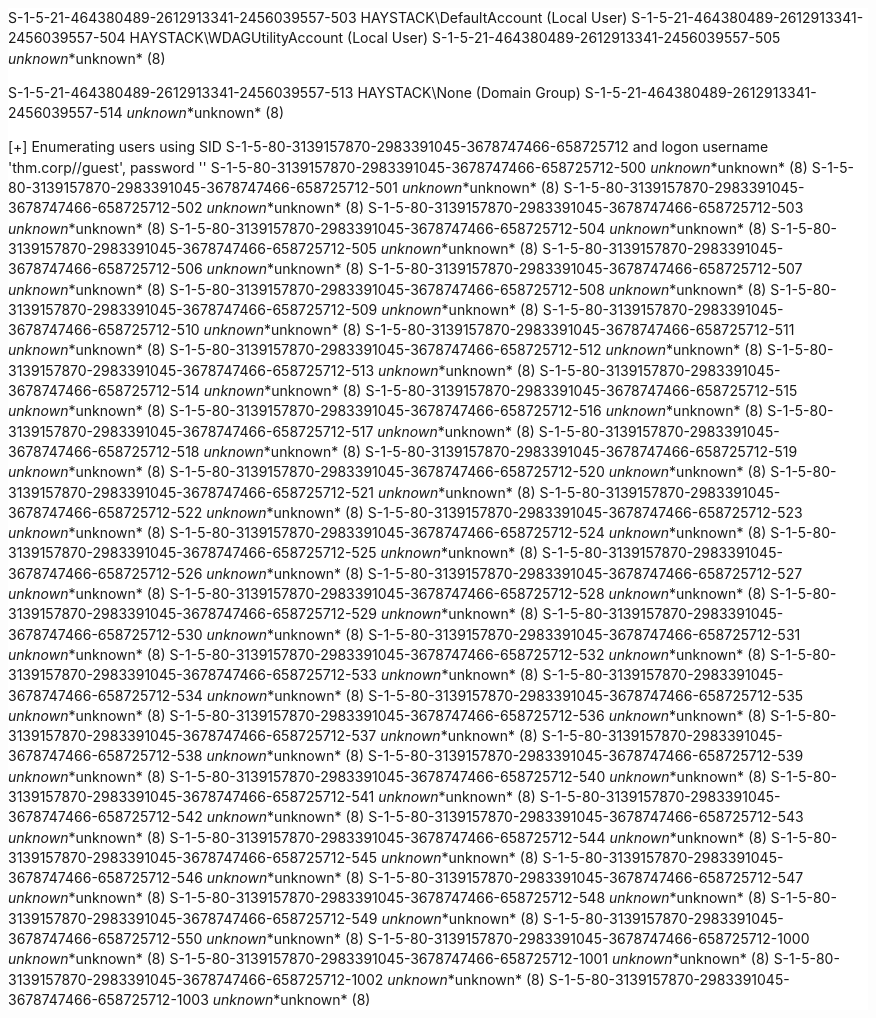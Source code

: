 S-1-5-21-464380489-2612913341-2456039557-503 HAYSTACK\DefaultAccount (Local User)
S-1-5-21-464380489-2612913341-2456039557-504 HAYSTACK\WDAGUtilityAccount (Local User)
S-1-5-21-464380489-2612913341-2456039557-505 *unknown*\*unknown* (8)


S-1-5-21-464380489-2612913341-2456039557-513 HAYSTACK\None (Domain Group)
S-1-5-21-464380489-2612913341-2456039557-514 *unknown*\*unknown* (8)

[+] Enumerating users using SID S-1-5-80-3139157870-2983391045-3678747466-658725712 and logon username 'thm.corp//guest', password ''
S-1-5-80-3139157870-2983391045-3678747466-658725712-500 *unknown*\*unknown* (8)
S-1-5-80-3139157870-2983391045-3678747466-658725712-501 *unknown*\*unknown* (8)
S-1-5-80-3139157870-2983391045-3678747466-658725712-502 *unknown*\*unknown* (8)
S-1-5-80-3139157870-2983391045-3678747466-658725712-503 *unknown*\*unknown* (8)
S-1-5-80-3139157870-2983391045-3678747466-658725712-504 *unknown*\*unknown* (8)
S-1-5-80-3139157870-2983391045-3678747466-658725712-505 *unknown*\*unknown* (8)
S-1-5-80-3139157870-2983391045-3678747466-658725712-506 *unknown*\*unknown* (8)
S-1-5-80-3139157870-2983391045-3678747466-658725712-507 *unknown*\*unknown* (8)
S-1-5-80-3139157870-2983391045-3678747466-658725712-508 *unknown*\*unknown* (8)
S-1-5-80-3139157870-2983391045-3678747466-658725712-509 *unknown*\*unknown* (8)
S-1-5-80-3139157870-2983391045-3678747466-658725712-510 *unknown*\*unknown* (8)
S-1-5-80-3139157870-2983391045-3678747466-658725712-511 *unknown*\*unknown* (8)
S-1-5-80-3139157870-2983391045-3678747466-658725712-512 *unknown*\*unknown* (8)
S-1-5-80-3139157870-2983391045-3678747466-658725712-513 *unknown*\*unknown* (8)
S-1-5-80-3139157870-2983391045-3678747466-658725712-514 *unknown*\*unknown* (8)
S-1-5-80-3139157870-2983391045-3678747466-658725712-515 *unknown*\*unknown* (8)
S-1-5-80-3139157870-2983391045-3678747466-658725712-516 *unknown*\*unknown* (8)
S-1-5-80-3139157870-2983391045-3678747466-658725712-517 *unknown*\*unknown* (8)
S-1-5-80-3139157870-2983391045-3678747466-658725712-518 *unknown*\*unknown* (8)
S-1-5-80-3139157870-2983391045-3678747466-658725712-519 *unknown*\*unknown* (8)
S-1-5-80-3139157870-2983391045-3678747466-658725712-520 *unknown*\*unknown* (8)
S-1-5-80-3139157870-2983391045-3678747466-658725712-521 *unknown*\*unknown* (8)
S-1-5-80-3139157870-2983391045-3678747466-658725712-522 *unknown*\*unknown* (8)
S-1-5-80-3139157870-2983391045-3678747466-658725712-523 *unknown*\*unknown* (8)
S-1-5-80-3139157870-2983391045-3678747466-658725712-524 *unknown*\*unknown* (8)
S-1-5-80-3139157870-2983391045-3678747466-658725712-525 *unknown*\*unknown* (8)
S-1-5-80-3139157870-2983391045-3678747466-658725712-526 *unknown*\*unknown* (8)
S-1-5-80-3139157870-2983391045-3678747466-658725712-527 *unknown*\*unknown* (8)
S-1-5-80-3139157870-2983391045-3678747466-658725712-528 *unknown*\*unknown* (8)
S-1-5-80-3139157870-2983391045-3678747466-658725712-529 *unknown*\*unknown* (8)
S-1-5-80-3139157870-2983391045-3678747466-658725712-530 *unknown*\*unknown* (8)
S-1-5-80-3139157870-2983391045-3678747466-658725712-531 *unknown*\*unknown* (8)
S-1-5-80-3139157870-2983391045-3678747466-658725712-532 *unknown*\*unknown* (8)
S-1-5-80-3139157870-2983391045-3678747466-658725712-533 *unknown*\*unknown* (8)
S-1-5-80-3139157870-2983391045-3678747466-658725712-534 *unknown*\*unknown* (8)
S-1-5-80-3139157870-2983391045-3678747466-658725712-535 *unknown*\*unknown* (8)
S-1-5-80-3139157870-2983391045-3678747466-658725712-536 *unknown*\*unknown* (8)
S-1-5-80-3139157870-2983391045-3678747466-658725712-537 *unknown*\*unknown* (8)
S-1-5-80-3139157870-2983391045-3678747466-658725712-538 *unknown*\*unknown* (8)
S-1-5-80-3139157870-2983391045-3678747466-658725712-539 *unknown*\*unknown* (8)
S-1-5-80-3139157870-2983391045-3678747466-658725712-540 *unknown*\*unknown* (8)
S-1-5-80-3139157870-2983391045-3678747466-658725712-541 *unknown*\*unknown* (8)
S-1-5-80-3139157870-2983391045-3678747466-658725712-542 *unknown*\*unknown* (8)
S-1-5-80-3139157870-2983391045-3678747466-658725712-543 *unknown*\*unknown* (8)
S-1-5-80-3139157870-2983391045-3678747466-658725712-544 *unknown*\*unknown* (8)
S-1-5-80-3139157870-2983391045-3678747466-658725712-545 *unknown*\*unknown* (8)
S-1-5-80-3139157870-2983391045-3678747466-658725712-546 *unknown*\*unknown* (8)
S-1-5-80-3139157870-2983391045-3678747466-658725712-547 *unknown*\*unknown* (8)
S-1-5-80-3139157870-2983391045-3678747466-658725712-548 *unknown*\*unknown* (8)
S-1-5-80-3139157870-2983391045-3678747466-658725712-549 *unknown*\*unknown* (8)
S-1-5-80-3139157870-2983391045-3678747466-658725712-550 *unknown*\*unknown* (8)
S-1-5-80-3139157870-2983391045-3678747466-658725712-1000 *unknown*\*unknown* (8)
S-1-5-80-3139157870-2983391045-3678747466-658725712-1001 *unknown*\*unknown* (8)
S-1-5-80-3139157870-2983391045-3678747466-658725712-1002 *unknown*\*unknown* (8)
S-1-5-80-3139157870-2983391045-3678747466-658725712-1003 *unknown*\*unknown* (8)